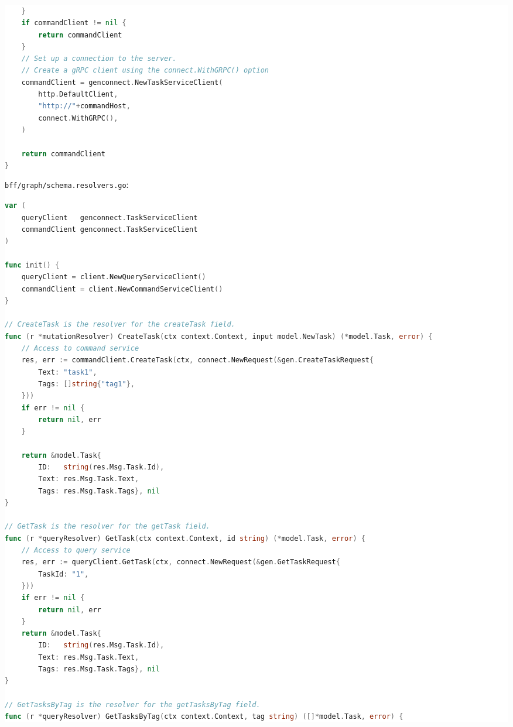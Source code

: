 ```go
	}
	if commandClient != nil {
		return commandClient
	}
	// Set up a connection to the server.
	// Create a gRPC client using the connect.WithGRPC() option
	commandClient = genconnect.NewTaskServiceClient(
		http.DefaultClient,
		"http://"+commandHost,
		connect.WithGRPC(),
	)

	return commandClient
}
```

`bff/graph/schema.resolvers.go`:

```go
var (
	queryClient   genconnect.TaskServiceClient
	commandClient genconnect.TaskServiceClient
)

func init() {
	queryClient = client.NewQueryServiceClient()
	commandClient = client.NewCommandServiceClient()
}

// CreateTask is the resolver for the createTask field.
func (r *mutationResolver) CreateTask(ctx context.Context, input model.NewTask) (*model.Task, error) {
	// Access to command service
	res, err := commandClient.CreateTask(ctx, connect.NewRequest(&gen.CreateTaskRequest{
		Text: "task1",
		Tags: []string{"tag1"},
	}))
	if err != nil {
		return nil, err
	}

	return &model.Task{
		ID:   string(res.Msg.Task.Id),
		Text: res.Msg.Task.Text,
		Tags: res.Msg.Task.Tags}, nil
}

// GetTask is the resolver for the getTask field.
func (r *queryResolver) GetTask(ctx context.Context, id string) (*model.Task, error) {
	// Access to query service
	res, err := queryClient.GetTask(ctx, connect.NewRequest(&gen.GetTaskRequest{
		TaskId: "1",
	}))
	if err != nil {
		return nil, err
	}
	return &model.Task{
		ID:   string(res.Msg.Task.Id),
		Text: res.Msg.Task.Text,
		Tags: res.Msg.Task.Tags}, nil
}

// GetTasksByTag is the resolver for the getTasksByTag field.
func (r *queryResolver) GetTasksByTag(ctx context.Context, tag string) ([]*model.Task, error) {
```